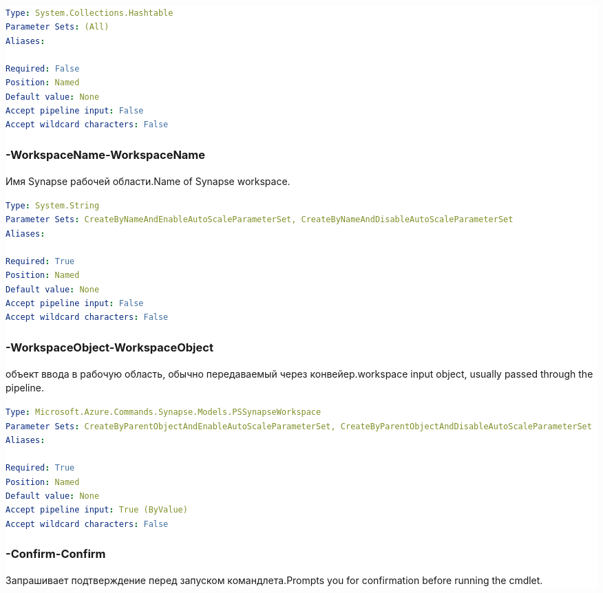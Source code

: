 ```yaml
Type: System.Collections.Hashtable
Parameter Sets: (All)
Aliases:

Required: False
Position: Named
Default value: None
Accept pipeline input: False
Accept wildcard characters: False
```

### <span data-ttu-id="acf3d-152">-WorkspaceName</span><span class="sxs-lookup"><span data-stu-id="acf3d-152">-WorkspaceName</span></span>
<span data-ttu-id="acf3d-153">Имя Synapse рабочей области.</span><span class="sxs-lookup"><span data-stu-id="acf3d-153">Name of Synapse workspace.</span></span>

```yaml
Type: System.String
Parameter Sets: CreateByNameAndEnableAutoScaleParameterSet, CreateByNameAndDisableAutoScaleParameterSet
Aliases:

Required: True
Position: Named
Default value: None
Accept pipeline input: False
Accept wildcard characters: False
```

### <span data-ttu-id="acf3d-154">-WorkspaceObject</span><span class="sxs-lookup"><span data-stu-id="acf3d-154">-WorkspaceObject</span></span>
<span data-ttu-id="acf3d-155">объект ввода в рабочую область, обычно передаваемый через конвейер.</span><span class="sxs-lookup"><span data-stu-id="acf3d-155">workspace input object, usually passed through the pipeline.</span></span>

```yaml
Type: Microsoft.Azure.Commands.Synapse.Models.PSSynapseWorkspace
Parameter Sets: CreateByParentObjectAndEnableAutoScaleParameterSet, CreateByParentObjectAndDisableAutoScaleParameterSet
Aliases:

Required: True
Position: Named
Default value: None
Accept pipeline input: True (ByValue)
Accept wildcard characters: False
```

### <span data-ttu-id="acf3d-156">-Confirm</span><span class="sxs-lookup"><span data-stu-id="acf3d-156">-Confirm</span></span>
<span data-ttu-id="acf3d-157">Запрашивает подтверждение перед запуском командлета.</span><span class="sxs-lookup"><span data-stu-id="acf3d-157">Prompts you for confirmation before running the cmdlet.</span></span>

